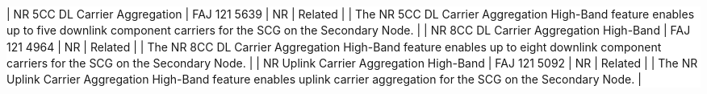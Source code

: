 | NR 5CC DL Carrier Aggregation                                                                                        | FAJ 121 5639       | NR            | Related        |                      | The NR 5CC DL Carrier Aggregation High-Band feature enables up to                                 five downlink component carriers for the SCG on the Secondary                                 Node.                                                                                                                                                                                                                                                                                                                                                                                                                                                                                                                                                                                                                                                                                                                                                                                                                                                                                                                                                                                                                                                                                                                                                                                                                                                                                                                                                                                                                                                                                                                                                                                                |
| NR 8CC DL Carrier Aggregation                                 High-Band                                              | FAJ 121 4964       | NR            | Related        |                      | The NR 8CC DL Carrier Aggregation High-Band             feature enables up to eight downlink component carriers for the SCG on the Secondary             Node.                                                                                                                                                                                                                                                                                                                                                                                                                                                                                                                                                                                                                                                                                                                                                                                                                                                                                                                                                                                                                                                                                                                                                                                                                                                                                                                                                                                                                                                                                                                                                                                                                                       |
| NR Uplink Carrier Aggregation                                 High-Band                                              | FAJ 121 5092       | NR            | Related        |                      | The NR Uplink Carrier Aggregation High-Band             feature enables uplink carrier aggregation for the SCG on the Secondary Node.                                                                                                                                                                                                                                                                                                                                                                                                                                                                                                                                                                                                                                                                                                                                                                                                                                                                                                                                                                                                                                                                                                                                                                                                                                                                                                                                                                                                                                                                                                                                                                                                                                                                |